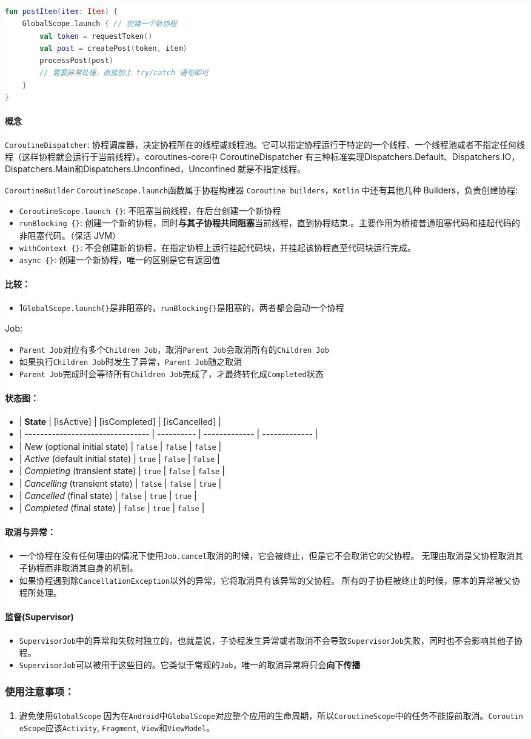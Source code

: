 ```Kotlin
fun postItem(item: Item) {
    GlobalScope.launch { // 创建一个新协程
        val token = requestToken()
        val post = createPost(token, item)
        processPost(post)
        // 需要异常处理，直接加上 try/catch 语句即可
    }
}
```

#### 概念
`CoroutineDispatcher`:
协程调度器，决定协程所在的线程或线程池。它可以指定协程运行于特定的一个线程、一个线程池或者不指定任何线程（这样协程就会运行于当前线程）。coroutines-core中 CoroutineDispatcher 有三种标准实现Dispatchers.Default、Dispatchers.IO，Dispatchers.Main和Dispatchers.Unconfined，Unconfined 就是不指定线程。

`CoroutineBuilder`
`CoroutineScope.launch`函数属于协程构建器 `Coroutine builders`，`Kotlin` 中还有其他几种 Builders，负责创建协程:
- `CoroutineScope.launch {}`: 不阻塞当前线程，在后台创建一个新协程
- `runBlocking {}`: 创建一个新的协程，同时**与其子协程共同阻塞**当前线程，直到协程结束.。主要作用为桥接普通阻塞代码和挂起代码的非阻塞代码。（保活 JVM）
- `withContext {}`: 不会创建新的协程，在指定协程上运行挂起代码块，并挂起该协程直至代码块运行完成。
- `async {}`: 创建一个新协程，唯一的区别是它有返回值

#### 比较：
- 1`GlobalScope.launch{}`是非阻塞的，`runBlocking{}`是阻塞的，两者都会启动一个协程

Job:
-  `Parent Job`对应有多个`Children Job`，取消`Parent Job`会取消所有的`Children Job`
-  如果执行`Children Job`时发生了异常，`Parent Job`随之取消
-  `Parent Job`完成时会等待所有`Children Job`完成了，才最终转化成`Completed`状态

#### 状态图：

 * | **State**                        | [isActive] | [isCompleted] | [isCancelled] |
 * | -------------------------------- | ---------- | ------------- | ------------- |
 * | _New_ (optional initial state)   | `false`    | `false`       | `false`       |
 * | _Active_ (default initial state) | `true`     | `false`       | `false`       |
 * | _Completing_ (transient state)   | `true`     | `false`       | `false`       |
 * | _Cancelling_ (transient state)   | `false`    | `false`       | `true`        |
 * | _Cancelled_ (final state)        | `false`    | `true`        | `true`        |
 * | _Completed_ (final state)        | `false`    | `true`        | `false`       |

#### 取消与异常：
- 一个协程在没有任何理由的情况下使用`Job.cancel`取消的时候，它会被终止，但是它不会取消它的父协程。 无理由取消是父协程取消其子协程而非取消其自身的机制。
- 如果协程遇到除`CancellationException`以外的异常，它将取消具有该异常的父协程。 所有的子协程被终止的时候，原本的异常被父协程所处理。

#### 监督(Supervisor)
- `SupervisorJob`中的异常和失败时独立的，也就是说，子协程发生异常或者取消不会导致`SupervisorJob`失败，同时也不会影响其他子协程。
- `SupervisorJob`可以被用于这些目的。它类似于常规的`Job`，唯一的取消异常将只会**向下传播**

### 使用注意事项：
1. 避免使用`GlobalScope`
因为在`Android`中`GlobalScope`对应整个应用的生命周期，所以`CoroutineScope`中的任务不能提前取消。`CoroutineScope`应该`Activity`, `Fragment`, `View`和`ViewModel`。

